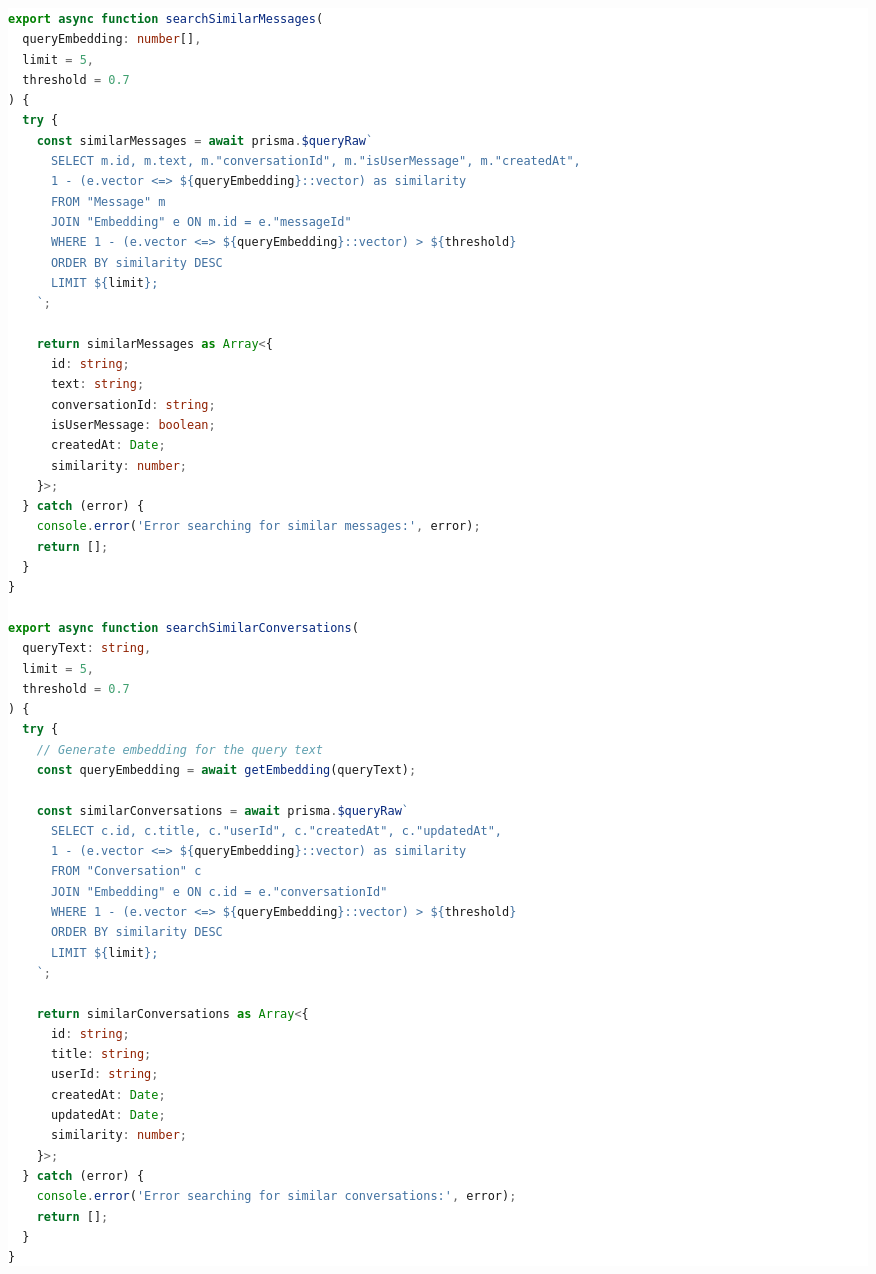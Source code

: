   ```typescript
  export async function searchSimilarMessages(
    queryEmbedding: number[],
    limit = 5,
    threshold = 0.7
  ) {
    try {
      const similarMessages = await prisma.$queryRaw`
        SELECT m.id, m.text, m."conversationId", m."isUserMessage", m."createdAt",
        1 - (e.vector <=> ${queryEmbedding}::vector) as similarity
        FROM "Message" m
        JOIN "Embedding" e ON m.id = e."messageId"
        WHERE 1 - (e.vector <=> ${queryEmbedding}::vector) > ${threshold}
        ORDER BY similarity DESC
        LIMIT ${limit};
      `;

      return similarMessages as Array<{
        id: string;
        text: string;
        conversationId: string;
        isUserMessage: boolean;
        createdAt: Date;
        similarity: number;
      }>;
    } catch (error) {
      console.error('Error searching for similar messages:', error);
      return [];
    }
  }

  export async function searchSimilarConversations(
    queryText: string,
    limit = 5,
    threshold = 0.7
  ) {
    try {
      // Generate embedding for the query text
      const queryEmbedding = await getEmbedding(queryText);

      const similarConversations = await prisma.$queryRaw`
        SELECT c.id, c.title, c."userId", c."createdAt", c."updatedAt",
        1 - (e.vector <=> ${queryEmbedding}::vector) as similarity
        FROM "Conversation" c
        JOIN "Embedding" e ON c.id = e."conversationId"
        WHERE 1 - (e.vector <=> ${queryEmbedding}::vector) > ${threshold}
        ORDER BY similarity DESC
        LIMIT ${limit};
      `;

      return similarConversations as Array<{
        id: string;
        title: string;
        userId: string;
        createdAt: Date;
        updatedAt: Date;
        similarity: number;
      }>;
    } catch (error) {
      console.error('Error searching for similar conversations:', error);
      return [];
    }
  }

  ```